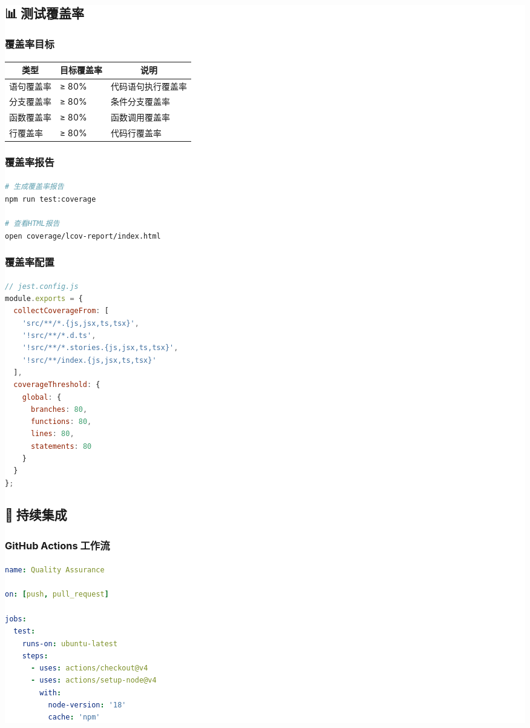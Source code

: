 ## 📊 测试覆盖率

### 覆盖率目标

| 类型 | 目标覆盖率 | 说明 |
|------|------------|------|
| 语句覆盖率 | ≥ 80% | 代码语句执行覆盖率 |
| 分支覆盖率 | ≥ 80% | 条件分支覆盖率 |
| 函数覆盖率 | ≥ 80% | 函数调用覆盖率 |
| 行覆盖率 | ≥ 80% | 代码行覆盖率 |

### 覆盖率报告

```bash
# 生成覆盖率报告
npm run test:coverage

# 查看HTML报告
open coverage/lcov-report/index.html
```

### 覆盖率配置

```javascript
// jest.config.js
module.exports = {
  collectCoverageFrom: [
    'src/**/*.{js,jsx,ts,tsx}',
    '!src/**/*.d.ts',
    '!src/**/*.stories.{js,jsx,ts,tsx}',
    '!src/**/index.{js,jsx,ts,tsx}'
  ],
  coverageThreshold: {
    global: {
      branches: 80,
      functions: 80,
      lines: 80,
      statements: 80
    }
  }
};
```

## 🔄 持续集成

### GitHub Actions 工作流

```yaml
name: Quality Assurance

on: [push, pull_request]

jobs:
  test:
    runs-on: ubuntu-latest
    steps:
      - uses: actions/checkout@v4
      - uses: actions/setup-node@v4
        with:
          node-version: '18'
          cache: 'npm'
```